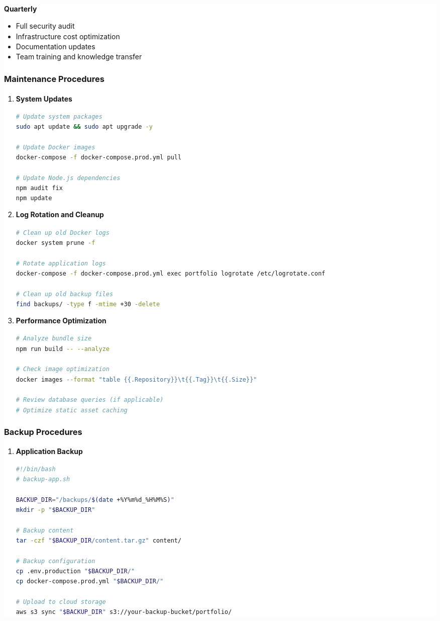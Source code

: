 **Quarterly**
- Full security audit
- Infrastructure cost optimization
- Documentation updates
- Team training and knowledge transfer

### Maintenance Procedures

1. **System Updates**
   ```bash
   # Update system packages
   sudo apt update && sudo apt upgrade -y
   
   # Update Docker images
   docker-compose -f docker-compose.prod.yml pull
   
   # Update Node.js dependencies
   npm audit fix
   npm update
   ```

2. **Log Rotation and Cleanup**
   ```bash
   # Clean up old Docker logs
   docker system prune -f
   
   # Rotate application logs
   docker-compose -f docker-compose.prod.yml exec portfolio logrotate /etc/logrotate.conf
   
   # Clean up old backup files
   find backups/ -type f -mtime +30 -delete
   ```

3. **Performance Optimization**
   ```bash
   # Analyze bundle size
   npm run build -- --analyze
   
   # Check image optimization
   docker images --format "table {{.Repository}}\t{{.Tag}}\t{{.Size}}"
   
   # Review database queries (if applicable)
   # Optimize static asset caching
   ```

### Backup Procedures

1. **Application Backup**
   ```bash
   #!/bin/bash
   # backup-app.sh
   
   BACKUP_DIR="/backups/$(date +%Y%m%d_%H%M%S)"
   mkdir -p "$BACKUP_DIR"
   
   # Backup content
   tar -czf "$BACKUP_DIR/content.tar.gz" content/
   
   # Backup configuration
   cp .env.production "$BACKUP_DIR/"
   cp docker-compose.prod.yml "$BACKUP_DIR/"
   
   # Upload to cloud storage
   aws s3 sync "$BACKUP_DIR" s3://your-backup-bucket/portfolio/
   ```
